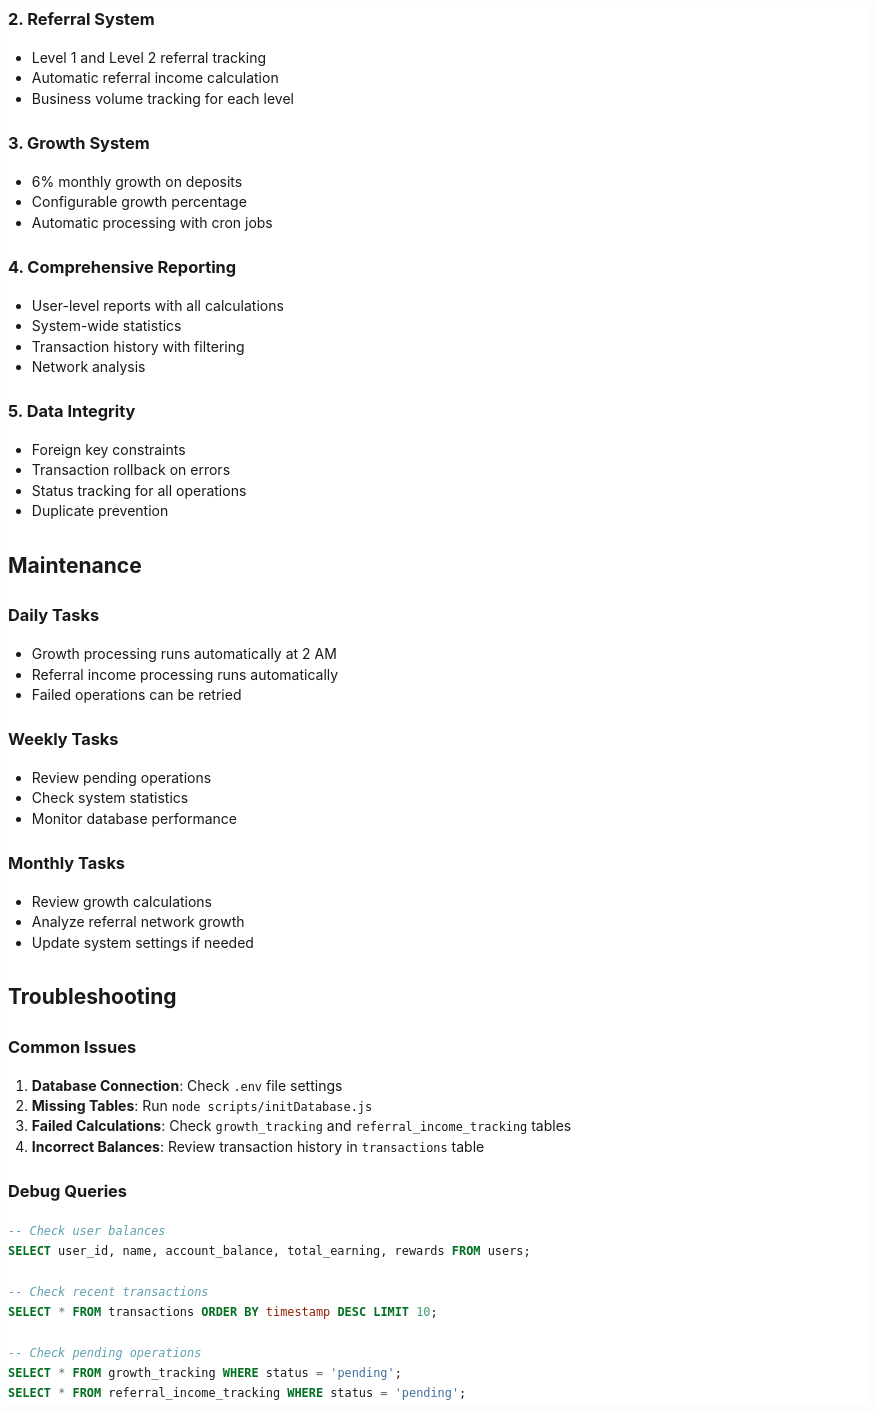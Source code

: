 ### 2. Referral System
- Level 1 and Level 2 referral tracking
- Automatic referral income calculation
- Business volume tracking for each level

### 3. Growth System
- 6% monthly growth on deposits
- Configurable growth percentage
- Automatic processing with cron jobs

### 4. Comprehensive Reporting
- User-level reports with all calculations
- System-wide statistics
- Transaction history with filtering
- Network analysis

### 5. Data Integrity
- Foreign key constraints
- Transaction rollback on errors
- Status tracking for all operations
- Duplicate prevention

## Maintenance

### Daily Tasks
- Growth processing runs automatically at 2 AM
- Referral income processing runs automatically
- Failed operations can be retried

### Weekly Tasks
- Review pending operations
- Check system statistics
- Monitor database performance

### Monthly Tasks
- Review growth calculations
- Analyze referral network growth
- Update system settings if needed

## Troubleshooting

### Common Issues
1. **Database Connection**: Check `.env` file settings
2. **Missing Tables**: Run `node scripts/initDatabase.js`
3. **Failed Calculations**: Check `growth_tracking` and `referral_income_tracking` tables
4. **Incorrect Balances**: Review transaction history in `transactions` table

### Debug Queries
```sql
-- Check user balances
SELECT user_id, name, account_balance, total_earning, rewards FROM users;

-- Check recent transactions
SELECT * FROM transactions ORDER BY timestamp DESC LIMIT 10;

-- Check pending operations
SELECT * FROM growth_tracking WHERE status = 'pending';
SELECT * FROM referral_income_tracking WHERE status = 'pending';
```
